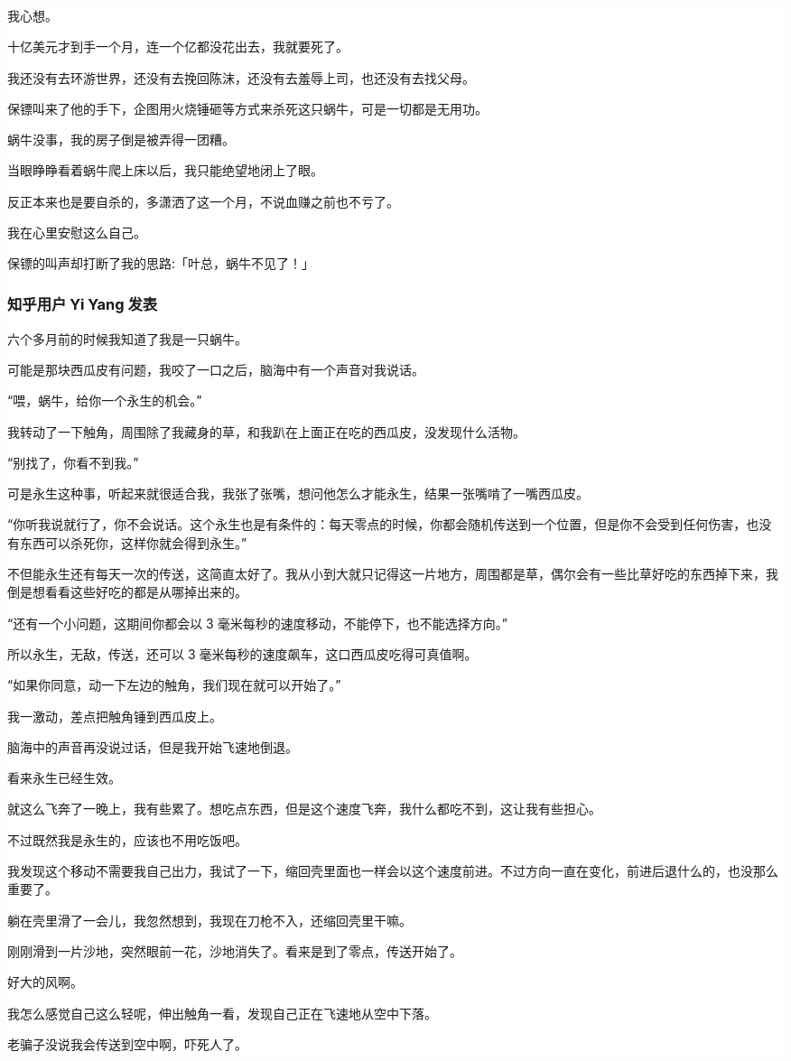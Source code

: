 我心想。

十亿美元才到手一个月，连一个亿都没花出去，我就要死了。

我还没有去环游世界，还没有去挽回陈沫，还没有去羞辱上司，也还没有去找父母。

保镖叫来了他的手下，企图用火烧锤砸等方式来杀死这只蜗牛，可是一切都是无用功。

蜗牛没事，我的房子倒是被弄得一团糟。

当眼睁睁看着蜗牛爬上床以后，我只能绝望地闭上了眼。

反正本来也是要自杀的，多潇洒了这一个月，不说血赚之前也不亏了。

我在心里安慰这么自己。

保镖的叫声却打断了我的思路:「叶总，蜗牛不见了！」
    
    
    
    
### 知乎用户 Yi Yang 发表
    
六个多月前的时候我知道了我是一只蜗牛。

可能是那块西瓜皮有问题，我咬了一口之后，脑海中有一个声音对我说话。

“喂，蜗牛，给你一个永生的机会。”

我转动了一下触角，周围除了我藏身的草，和我趴在上面正在吃的西瓜皮，没发现什么活物。

“别找了，你看不到我。”

可是永生这种事，听起来就很适合我，我张了张嘴，想问他怎么才能永生，结果一张嘴啃了一嘴西瓜皮。

“你听我说就行了，你不会说话。这个永生也是有条件的：每天零点的时候，你都会随机传送到一个位置，但是你不会受到任何伤害，也没有东西可以杀死你，这样你就会得到永生。”

不但能永生还有每天一次的传送，这简直太好了。我从小到大就只记得这一片地方，周围都是草，偶尔会有一些比草好吃的东西掉下来，我倒是想看看这些好吃的都是从哪掉出来的。

“还有一个小问题，这期间你都会以 3 毫米每秒的速度移动，不能停下，也不能选择方向。”

所以永生，无敌，传送，还可以 3 毫米每秒的速度飙车，这口西瓜皮吃得可真值啊。

“如果你同意，动一下左边的触角，我们现在就可以开始了。”

我一激动，差点把触角锤到西瓜皮上。

脑海中的声音再没说过话，但是我开始飞速地倒退。

看来永生已经生效。

就这么飞奔了一晚上，我有些累了。想吃点东西，但是这个速度飞奔，我什么都吃不到，这让我有些担心。

不过既然我是永生的，应该也不用吃饭吧。

我发现这个移动不需要我自己出力，我试了一下，缩回壳里面也一样会以这个速度前进。不过方向一直在变化，前进后退什么的，也没那么重要了。

躺在壳里滑了一会儿，我忽然想到，我现在刀枪不入，还缩回壳里干嘛。

刚刚滑到一片沙地，突然眼前一花，沙地消失了。看来是到了零点，传送开始了。

好大的风啊。

我怎么感觉自己这么轻呢，伸出触角一看，发现自己正在飞速地从空中下落。

老骗子没说我会传送到空中啊，吓死人了。
